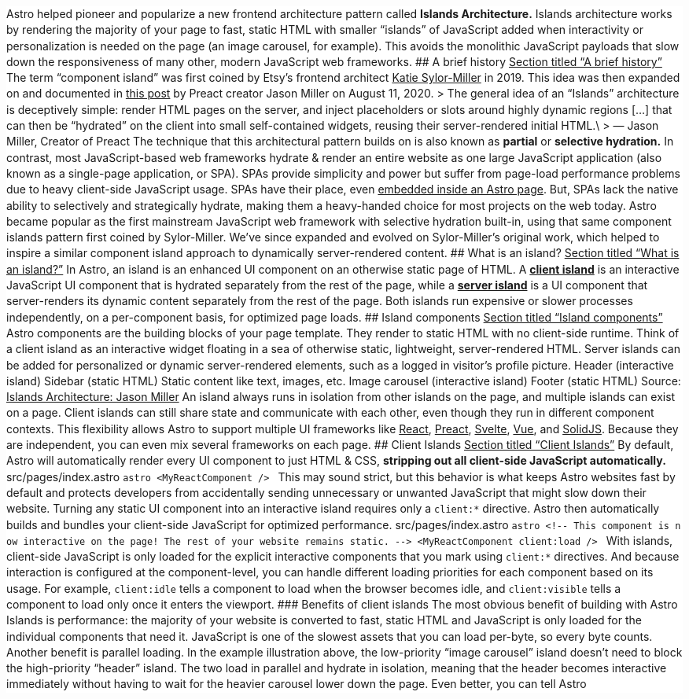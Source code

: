 Astro helped pioneer and popularize a new frontend architecture pattern called **Islands Architecture.** Islands architecture works by rendering the majority of your page to fast, static HTML with smaller “islands” of JavaScript added when interactivity or personalization is needed on the page (an image carousel, for example). This avoids the monolithic JavaScript payloads that slow down the responsiveness of many other, modern JavaScript web frameworks. ## A brief history [Section titled “A brief history”](#a-brief-history) The term “component island” was first coined by Etsy’s frontend architect [Katie Sylor-Miller](https://sylormiller.com/) in 2019. This idea was then expanded on and documented in [this post](https://jasonformat.com/islands-architecture/) by Preact creator Jason Miller on August 11, 2020. > The general idea of an “Islands” architecture is deceptively simple: render HTML pages on the server, and inject placeholders or slots around highly dynamic regions \[…] that can then be “hydrated” on the client into small self-contained widgets, reusing their server-rendered initial HTML.\ > — Jason Miller, Creator of Preact The technique that this architectural pattern builds on is also known as **partial** or **selective hydration.** In contrast, most JavaScript-based web frameworks hydrate & render an entire website as one large JavaScript application (also known as a single-page application, or SPA). SPAs provide simplicity and power but suffer from page-load performance problems due to heavy client-side JavaScript usage. SPAs have their place, even [embedded inside an Astro page](/en/guides/migrate-to-astro/from-create-react-app/). But, SPAs lack the native ability to selectively and strategically hydrate, making them a heavy-handed choice for most projects on the web today. Astro became popular as the first mainstream JavaScript web framework with selective hydration built-in, using that same component islands pattern first coined by Sylor-Miller. We’ve since expanded and evolved on Sylor-Miller’s original work, which helped to inspire a similar component island approach to dynamically server-rendered content. ## What is an island? [Section titled “What is an island?”](#what-is-an-island) In Astro, an island is an enhanced UI component on an otherwise static page of HTML. A [**client island**](#client-islands) is an interactive JavaScript UI component that is hydrated separately from the rest of the page, while a [**server island**](#server-islands) is a UI component that server-renders its dynamic content separately from the rest of the page. Both islands run expensive or slower processes independently, on a per-component basis, for optimized page loads. ## Island components [Section titled “Island components”](#island-components) Astro components are the building blocks of your page template. They render to static HTML with no client-side runtime. Think of a client island as an interactive widget floating in a sea of otherwise static, lightweight, server-rendered HTML. Server islands can be added for personalized or dynamic server-rendered elements, such as a logged in visitor’s profile picture. Header (interactive island) Sidebar (static HTML) Static content like text, images, etc. Image carousel (interactive island) Footer (static HTML) Source: [Islands Architecture: Jason Miller](https://jasonformat.com/islands-architecture/) An island always runs in isolation from other islands on the page, and multiple islands can exist on a page. Client islands can still share state and communicate with each other, even though they run in different component contexts. This flexibility allows Astro to support multiple UI frameworks like [React](https://react.dev/), [Preact](https://preactjs.com/), [Svelte](https://svelte.dev/), [Vue](https://vuejs.org/), and [SolidJS](https://www.solidjs.com/). Because they are independent, you can even mix several frameworks on each page. ## Client Islands [Section titled “Client Islands”](#client-islands) By default, Astro will automatically render every UI component to just HTML & CSS, **stripping out all client-side JavaScript automatically.** src/pages/index.astro `astro <MyReactComponent /> ` This may sound strict, but this behavior is what keeps Astro websites fast by default and protects developers from accidentally sending unnecessary or unwanted JavaScript that might slow down their website. Turning any static UI component into an interactive island requires only a `client:*` directive. Astro then automatically builds and bundles your client-side JavaScript for optimized performance. src/pages/index.astro `astro <!-- This component is now interactive on the page! The rest of your website remains static. --> <MyReactComponent client:load /> ` With islands, client-side JavaScript is only loaded for the explicit interactive components that you mark using `client:*` directives. And because interaction is configured at the component-level, you can handle different loading priorities for each component based on its usage. For example, `client:idle` tells a component to load when the browser becomes idle, and `client:visible` tells a component to load only once it enters the viewport. ### Benefits of client islands The most obvious benefit of building with Astro Islands is performance: the majority of your website is converted to fast, static HTML and JavaScript is only loaded for the individual components that need it. JavaScript is one of the slowest assets that you can load per-byte, so every byte counts. Another benefit is parallel loading. In the example illustration above, the low-priority “image carousel” island doesn’t need to block the high-priority “header” island. The two load in parallel and hydrate in isolation, meaning that the header becomes interactive immediately without having to wait for the heavier carousel lower down the page. Even better, you can tell Astro